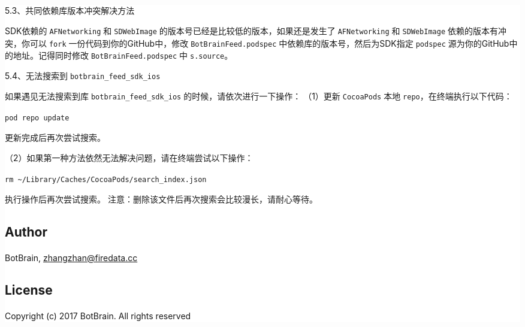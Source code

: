 5.3、共同依赖库版本冲突解决方法

SDK依赖的 `AFNetworking` 和 `SDWebImage` 的版本号已经是比较低的版本，如果还是发生了 `AFNetworking` 和 `SDWebImage` 依赖的版本有冲突，你可以 `fork` 一份代码到你的GitHub中，修改 `BotBrainFeed.podspec` 中依赖库的版本号，然后为SDK指定 `podspec` 源为你的GitHub中的地址。记得同时修改 `BotBrainFeed.podspec` 中 `s.source`。

5.4、无法搜索到 `botbrain_feed_sdk_ios`

如果遇见无法搜索到库 `botbrain_feed_sdk_ios` 的时候，请依次进行一下操作：
（1）更新 `CocoaPods` 本地 `repo`，在终端执行以下代码：

```
pod repo update
```
更新完成后再次尝试搜索。

（2）如果第一种方法依然无法解决问题，请在终端尝试以下操作：

```
rm ~/Library/Caches/CocoaPods/search_index.json
```
执行操作后再次尝试搜索。
注意：删除该文件后再次搜索会比较漫长，请耐心等待。

## Author

BotBrain, zhangzhan@firedata.cc

## License
Copyright (c) 2017 BotBrain. All rights reserved




